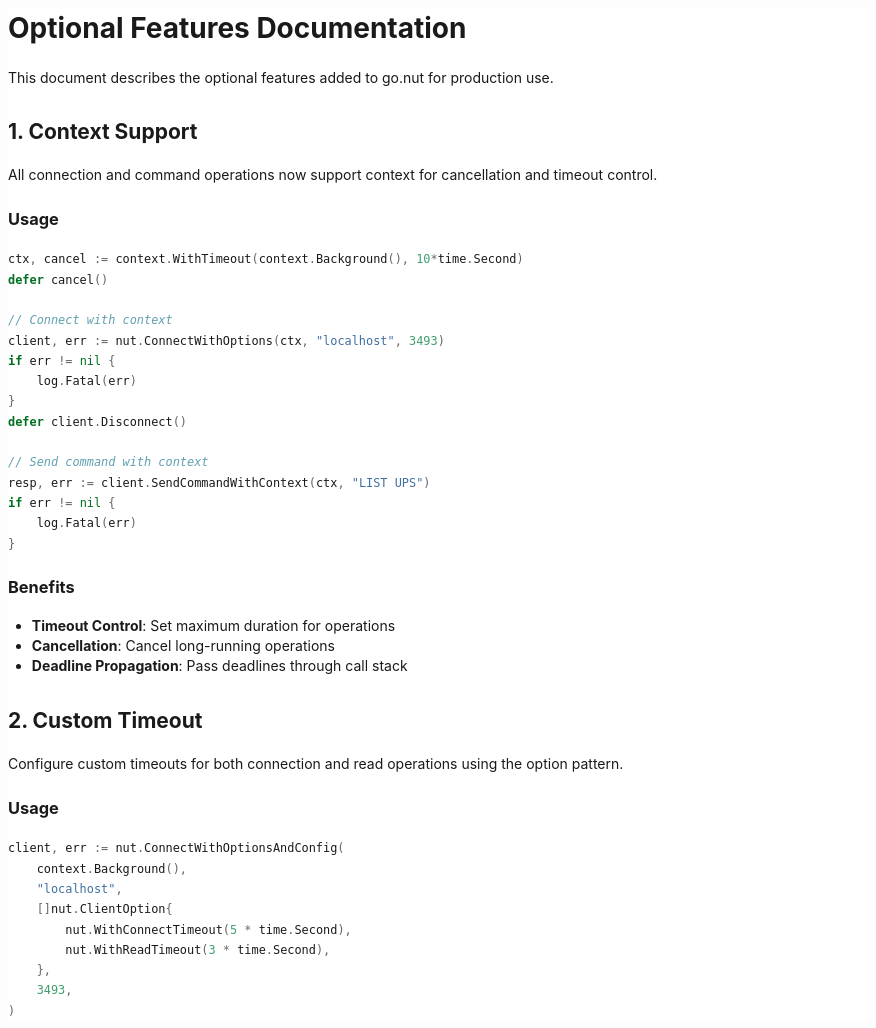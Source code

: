 # Optional Features Documentation

This document describes the optional features added to go.nut for production use.

## 1. Context Support

All connection and command operations now support context for cancellation and timeout control.

### Usage

```go
ctx, cancel := context.WithTimeout(context.Background(), 10*time.Second)
defer cancel()

// Connect with context
client, err := nut.ConnectWithOptions(ctx, "localhost", 3493)
if err != nil {
    log.Fatal(err)
}
defer client.Disconnect()

// Send command with context
resp, err := client.SendCommandWithContext(ctx, "LIST UPS")
if err != nil {
    log.Fatal(err)
}
```

### Benefits

- **Timeout Control**: Set maximum duration for operations
- **Cancellation**: Cancel long-running operations
- **Deadline Propagation**: Pass deadlines through call stack

## 2. Custom Timeout

Configure custom timeouts for both connection and read operations using the option pattern.

### Usage

```go
client, err := nut.ConnectWithOptionsAndConfig(
    context.Background(),
    "localhost",
    []nut.ClientOption{
        nut.WithConnectTimeout(5 * time.Second),
        nut.WithReadTimeout(3 * time.Second),
    },
    3493,
)
```
